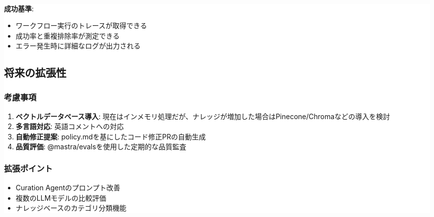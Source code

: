 **成功基準**:
- ワークフロー実行のトレースが取得できる
- 成功率と重複排除率が測定できる
- エラー発生時に詳細なログが出力される

## 将来の拡張性

### 考慮事項

1. **ベクトルデータベース導入**: 現在はインメモリ処理だが、ナレッジが増加した場合はPinecone/Chromaなどの導入を検討
2. **多言語対応**: 英語コメントへの対応
3. **自動修正提案**: policy.mdを基にしたコード修正PRの自動生成
4. **品質評価**: @mastra/evalsを使用した定期的な品質監査

### 拡張ポイント

- Curation Agentのプロンプト改善
- 複数のLLMモデルの比較評価
- ナレッジベースのカテゴリ分類機能
